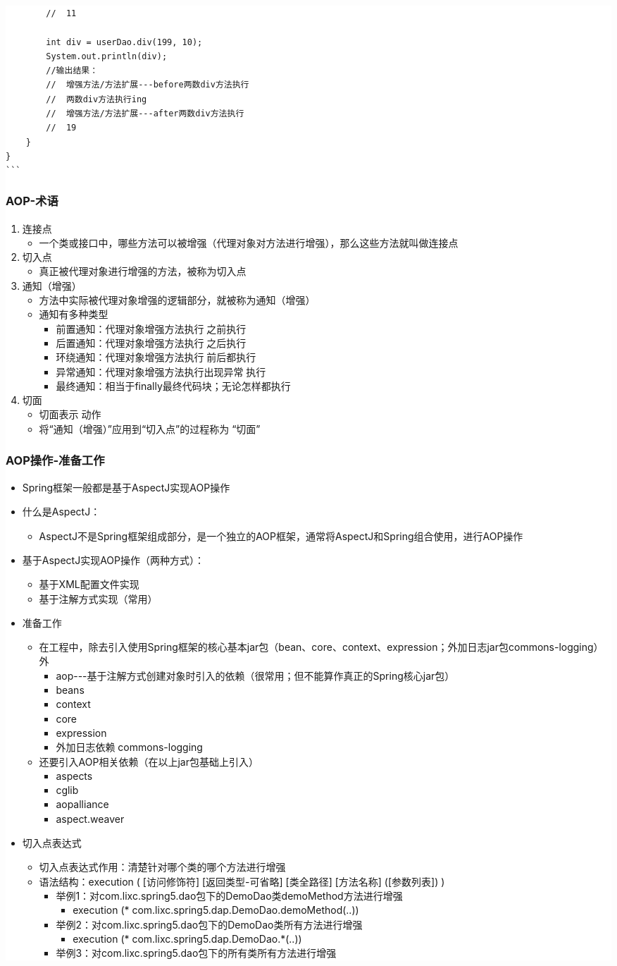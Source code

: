             //  11
    
            int div = userDao.div(199, 10);
            System.out.println(div);
            //输出结果：
            //  增强方法/方法扩展---before两数div方法执行
            //  两数div方法执行ing
            //  增强方法/方法扩展---after两数div方法执行
            //  19
        }
    }
    ```





### AOP-术语

1. 连接点
   * 一个类或接口中，哪些方法可以被增强（代理对象对方法进行增强），那么这些方法就叫做连接点
2. 切入点
   * 真正被代理对象进行增强的方法，被称为切入点
3. 通知（增强）
   * 方法中实际被代理对象增强的逻辑部分，就被称为通知（增强）
   * 通知有多种类型
     * 前置通知：代理对象增强方法执行 之前执行
     * 后置通知：代理对象增强方法执行 之后执行
     * 环绕通知：代理对象增强方法执行 前后都执行
     * 异常通知：代理对象增强方法执行出现异常 执行
     * 最终通知：相当于finally最终代码块；无论怎样都执行
4. 切面
   * 切面表示 动作
   * 将“通知（增强）”应用到“切入点”的过程称为 “切面”



### AOP操作-准备工作

* Spring框架一般都是基于AspectJ实现AOP操作
* 什么是AspectJ：
  * AspectJ不是Spring框架组成部分，是一个独立的AOP框架，通常将AspectJ和Spring组合使用，进行AOP操作

* 基于AspectJ实现AOP操作（两种方式）：
  * 基于XML配置文件实现
  * 基于注解方式实现（常用）

* 准备工作
  * 在工程中，除去引入使用Spring框架的核心基本jar包（bean、core、context、expression；外加日志jar包commons-logging）外
    * aop---基于注解方式创建对象时引入的依赖（很常用；但不能算作真正的Spring核心jar包）
    * beans
    * context
    * core
    * expression
    * 外加日志依赖 commons-logging
  * 还要引入AOP相关依赖（在以上jar包基础上引入）
    * aspects
    * cglib
    * aopalliance
    * aspect.weaver
* 切入点表达式
  * 切入点表达式作用：清楚针对哪个类的哪个方法进行增强
  * 语法结构：execution ( [访问修饰符] [返回类型-可省略] [类全路径] [方法名称] ([参数列表]) )
    * 举例1：对com.lixc.spring5.dao包下的DemoDao类demoMethod方法进行增强
      * execution (* com.lixc.spring5.dap.DemoDao.demoMethod(..))
    * 举例2：对com.lixc.spring5.dao包下的DemoDao类所有方法进行增强
      * execution (* com.lixc.spring5.dap.DemoDao.*(..))
    * 举例3：对com.lixc.spring5.dao包下的所有类所有方法进行增强